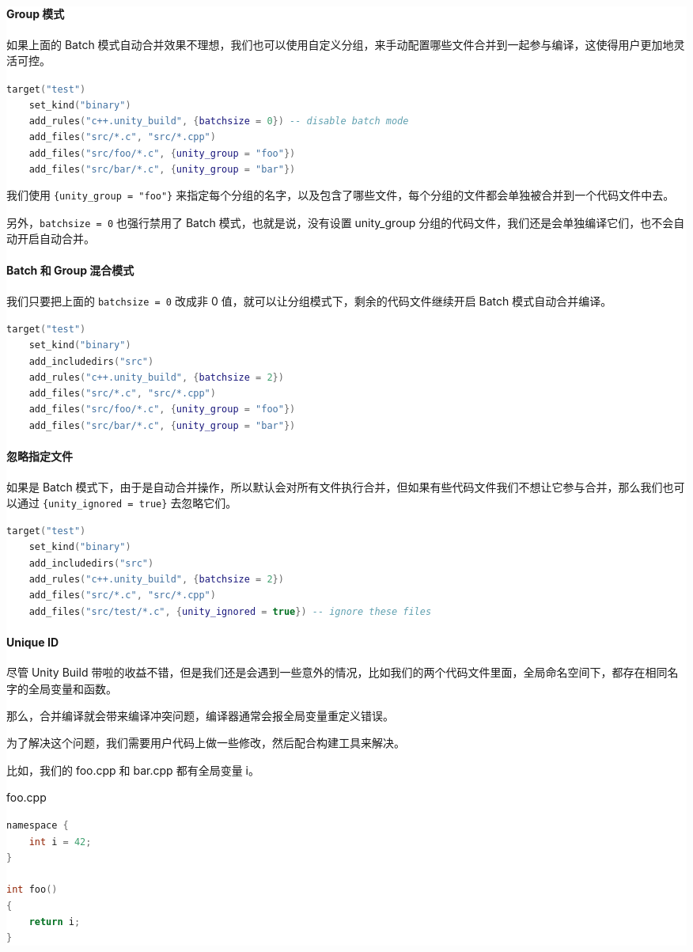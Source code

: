 #### Group 模式

如果上面的 Batch 模式自动合并效果不理想，我们也可以使用自定义分组，来手动配置哪些文件合并到一起参与编译，这使得用户更加地灵活可控。

```lua
target("test")
    set_kind("binary")
    add_rules("c++.unity_build", {batchsize = 0}) -- disable batch mode
    add_files("src/*.c", "src/*.cpp")
    add_files("src/foo/*.c", {unity_group = "foo"})
    add_files("src/bar/*.c", {unity_group = "bar"})
```

我们使用 `{unity_group = "foo"}` 来指定每个分组的名字，以及包含了哪些文件，每个分组的文件都会单独被合并到一个代码文件中去。

另外，`batchsize = 0` 也强行禁用了 Batch 模式，也就是说，没有设置 unity_group 分组的代码文件，我们还是会单独编译它们，也不会自动开启自动合并。

#### Batch 和 Group 混合模式

我们只要把上面的 `batchsize = 0` 改成非 0 值，就可以让分组模式下，剩余的代码文件继续开启 Batch 模式自动合并编译。

```lua
target("test")
    set_kind("binary")
    add_includedirs("src")
    add_rules("c++.unity_build", {batchsize = 2})
    add_files("src/*.c", "src/*.cpp")
    add_files("src/foo/*.c", {unity_group = "foo"})
    add_files("src/bar/*.c", {unity_group = "bar"})
```

#### 忽略指定文件

如果是 Batch 模式下，由于是自动合并操作，所以默认会对所有文件执行合并，但如果有些代码文件我们不想让它参与合并，那么我们也可以通过 `{unity_ignored = true}` 去忽略它们。

```lua
target("test")
    set_kind("binary")
    add_includedirs("src")
    add_rules("c++.unity_build", {batchsize = 2})
    add_files("src/*.c", "src/*.cpp")
    add_files("src/test/*.c", {unity_ignored = true}) -- ignore these files
```

#### Unique ID

尽管 Unity Build 带啦的收益不错，但是我们还是会遇到一些意外的情况，比如我们的两个代码文件里面，全局命名空间下，都存在相同名字的全局变量和函数。

那么，合并编译就会带来编译冲突问题，编译器通常会报全局变量重定义错误。

为了解决这个问题，我们需要用户代码上做一些修改，然后配合构建工具来解决。

比如，我们的 foo.cpp 和 bar.cpp 都有全局变量 i。

foo.cpp

```c
namespace {
    int i = 42;
}

int foo()
{
    return i;
}
```
